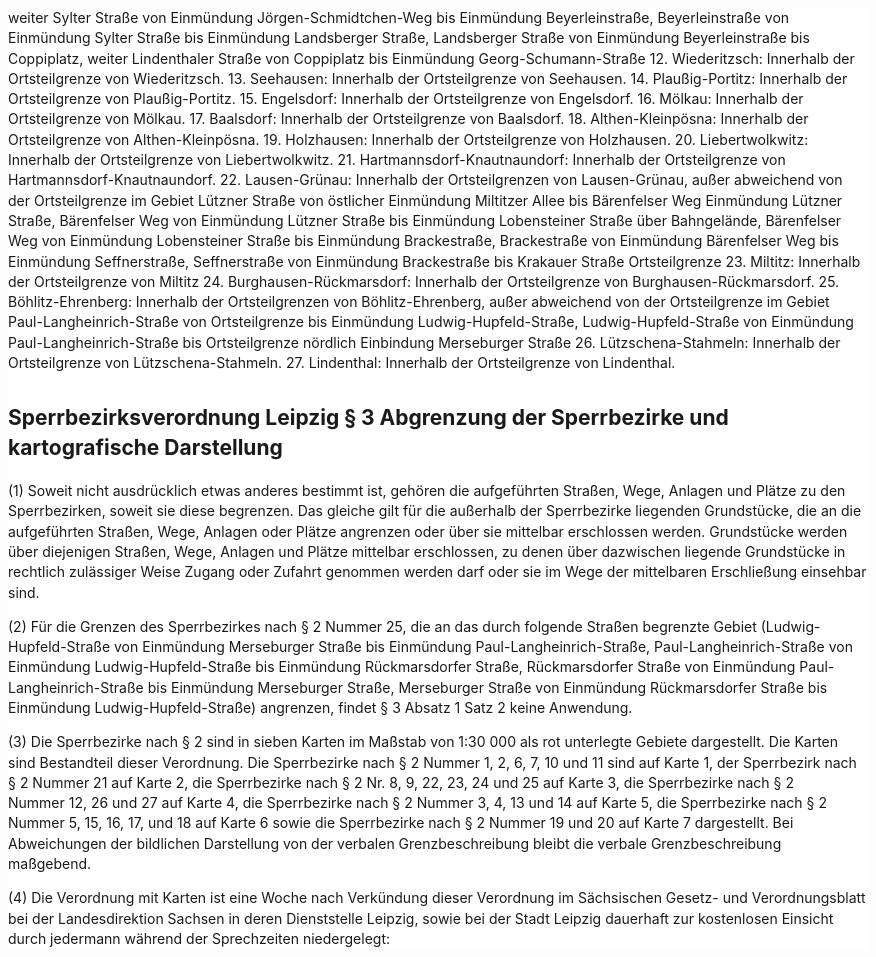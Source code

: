 weiter Sylter Straße von Einmündung Jörgen-Schmidtchen-Weg bis Einmündung Beyerleinstraße, Beyerleinstraße von Einmündung Sylter Straße bis Einmündung Landsberger Straße, Landsberger Straße von Einmündung Beyerleinstraße bis Coppiplatz, weiter Lindenthaler Straße von Coppiplatz bis Einmündung Georg-Schumann-Straße 12. Wiederitzsch: Innerhalb der Ortsteilgrenze von Wiederitzsch. 13. Seehausen: Innerhalb der Ortsteilgrenze von Seehausen. 14. Plaußig-Portitz: Innerhalb der Ortsteilgrenze von Plaußig-Portitz. 15. Engelsdorf: Innerhalb der Ortsteilgrenze von Engelsdorf. 16. Mölkau: Innerhalb der Ortsteilgrenze von Mölkau. 17. Baalsdorf: Innerhalb der Ortsteilgrenze von Baalsdorf. 18. Althen-Kleinpösna: Innerhalb der Ortsteilgrenze von Althen-Kleinpösna. 19. Holzhausen: Innerhalb der Ortsteilgrenze von Holzhausen. 20. Liebertwolkwitz: Innerhalb der Ortsteilgrenze von Liebertwolkwitz. 21. Hartmannsdorf-Knautnaundorf: Innerhalb der Ortsteilgrenze von Hartmannsdorf-Knautnaundorf. 22. Lausen-Grünau: Innerhalb der Ortsteilgrenzen von Lausen-Grünau, außer abweichend von der Ortsteilgrenze im Gebiet Lützner Straße von östlicher Einmündung Miltitzer Allee bis Bärenfelser Weg Einmündung Lützner Straße, Bärenfelser Weg von Einmündung Lützner Straße bis Einmündung Lobensteiner Straße über Bahngelände, Bärenfelser Weg von Einmündung Lobensteiner Straße bis Einmündung Brackestraße, Brackestraße von Einmündung Bärenfelser Weg bis Einmündung Seffnerstraße, Seffnerstraße von Einmündung Brackestraße bis Krakauer Straße Ortsteilgrenze 23. Miltitz: Innerhalb der Ortsteilgrenze von Miltitz 24. Burghausen-Rückmarsdorf: Innerhalb der Ortsteilgrenze von Burghausen-Rückmarsdorf. 25. Böhlitz-Ehrenberg: Innerhalb der Ortsteilgrenzen von Böhlitz-Ehrenberg, außer abweichend von der Ortsteilgrenze im Gebiet Paul-Langheinrich-Straße von Ortsteilgrenze bis Einmündung Ludwig-Hupfeld-Straße, Ludwig-Hupfeld-Straße von Einmündung Paul-Lang­heinrich-Straße bis Ortsteilgrenze nördlich Einbindung Merseburger Straße 26. Lützschena-Stahmeln: Innerhalb der Ortsteilgrenze von Lützschena-Stahmeln. 27. Lindenthal: Innerhalb der Ortsteilgrenze von Lindenthal. 
## Sperrbezirksverordnung Leipzig § 3 Abgrenzung der Sperrbezirke und kartografische Darstellung

(1) Soweit nicht ausdrücklich etwas anderes bestimmt ist, gehören die aufgeführten Straßen, Wege, Anlagen und Plätze zu den Sperrbezirken, soweit sie diese begrenzen. Das gleiche gilt für die außerhalb der Sperrbezirke liegenden Grundstücke, die an die aufgeführten Straßen, Wege, Anlagen oder Plätze angrenzen oder über sie mittelbar erschlossen werden. Grundstücke werden über diejenigen Straßen, Wege, Anlagen und Plätze mittelbar erschlossen, zu denen über dazwischen liegende Grundstücke in rechtlich zulässiger Weise Zugang oder Zufahrt genommen werden darf oder sie im Wege der mittelbaren Erschließung einsehbar sind.

(2) Für die Grenzen des Sperrbezirkes nach § 2 Nummer 25, die an das durch folgende Straßen begrenzte Gebiet (Ludwig-Hupfeld-Straße von Einmündung Merseburger Straße bis Einmündung Paul-Langheinrich-Straße, Paul-Langheinrich-Straße von Einmündung Ludwig-Hupfeld-Straße bis Einmündung Rückmarsdorfer Straße, Rückmarsdorfer Straße von Einmündung Paul-Langheinrich-Straße bis Einmündung Merseburger Straße, Merseburger Straße von Einmündung Rückmarsdorfer Straße bis Einmündung Ludwig-Hupfeld-Straße) angrenzen, findet § 3 Absatz 1 Satz 2 keine Anwendung.

(3) Die Sperrbezirke nach § 2 sind in sieben Karten im Maßstab von 1:30 000 als rot unterlegte Gebiete dargestellt. Die Karten sind Bestandteil dieser Verordnung. Die Sperrbezirke nach § 2 Nummer 1, 2, 6, 7, 10 und 11 sind auf Karte 1, der Sperrbezirk nach § 2 Nummer 21 auf Karte 2, die Sperrbezirke nach § 2 Nr. 8, 9, 22, 23, 24 und 25 auf Karte 3, die Sperrbezirke nach § 2 Nummer 12, 26 und 27 auf Karte 4, die Sperrbezirke nach § 2 Nummer 3, 4, 13 und 14 auf Karte 5, die Sperrbezirke nach § 2 Nummer 5, 15, 16, 17, und 18 auf Karte 6 sowie die Sperrbezirke nach § 2 Nummer 19 und 20 auf Karte 7 dargestellt. Bei Abweichungen der bildlichen Darstellung von der verbalen Grenzbeschreibung bleibt die verbale Grenzbeschreibung maßgebend.

(4) Die Verordnung mit Karten ist eine Woche nach Verkündung dieser Verordnung im Sächsischen Gesetz- und Verordnungsblatt bei der Landesdirektion Sachsen in deren Dienststelle Leipzig, sowie bei der Stadt Leipzig dauerhaft zur kostenlosen Einsicht durch jedermann während der Sprechzeiten niedergelegt:
